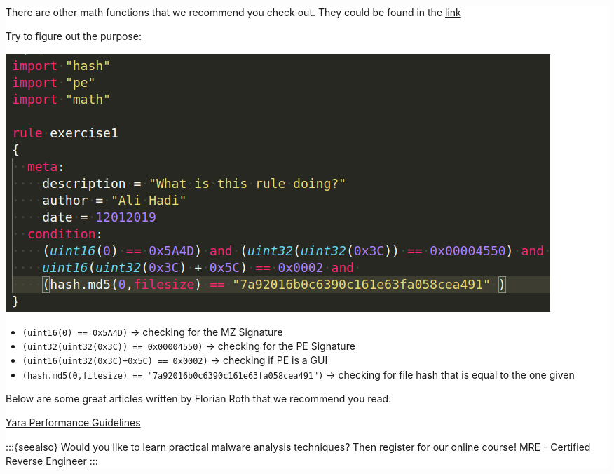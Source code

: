 There are other math functions that we recommend you
check out. They could be found in the [link](https://yara.readthedocs.io/en/v3.7.0/modules/math.html)

Try to figure out the purpose:

![final](images/2022-05-07_16-51.png)

- `(uint16(0) == 0x5A4D)` -> checking for the MZ Signature
- `(uint32(uint32(0x3C)) == 0x00004550)` -> checking for the PE Signature
- `(uint16(uint32(0x3C)+0x5C) == 0x0002)` -> checking if PE is a GUI
- `(hash.md5(0,filesize) == "7a92016b0c6390c161e63fa058cea491")` -> checking for file hash that is equal to the one given

Below are some great articles written by Florian Roth that we recommend you read:

[Yara Performance Guidelines](https://gist.github.com/Neo23x0/e3d4e316d7441d9143c7)

:::{seealso}
Would you like to learn practical malware analysis techniques? Then register for our online course! [MRE - Certified Reverse Engineer](https://www.mosse-institute.com/certifications/mre-certified-reverse-engineer.html)
:::
